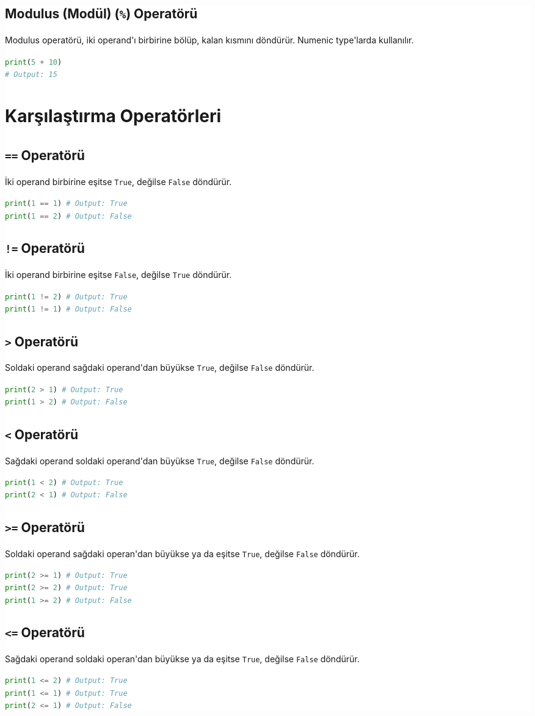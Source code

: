 ## Modulus (Modül) (`%`) Operatörü
Modulus operatörü, iki operand'ı birbirine bölüp, kalan kısmını döndürür. Numenic type'larda kullanılır.
```py
print(5 + 10)
# Output: 15
```

# Karşılaştırma Operatörleri

## `==` Operatörü
İki operand birbirine eşitse `True`, değilse `False` döndürür.
```py
print(1 == 1) # Output: True
print(1 == 2) # Output: False
```

## `!=` Operatörü
İki operand birbirine eşitse `False`, değilse `True` döndürür.
```py
print(1 != 2) # Output: True
print(1 != 1) # Output: False
```

## `>` Operatörü
Soldaki operand sağdaki operand'dan büyükse `True`, değilse `False` döndürür.
```py
print(2 > 1) # Output: True
print(1 > 2) # Output: False
```

## `<` Operatörü
Sağdaki operand soldaki operand'dan büyükse `True`, değilse `False` döndürür.
```py
print(1 < 2) # Output: True
print(2 < 1) # Output: False
```

## `>=` Operatörü
Soldaki operand sağdaki operan'dan büyükse ya da eşitse `True`, değilse `False` döndürür.
```py
print(2 >= 1) # Output: True
print(2 >= 2) # Output: True
print(1 >= 2) # Output: False
```

## `<=` Operatörü
Sağdaki operand soldaki operan'dan büyükse ya da eşitse `True`, değilse `False` döndürür.
```py
print(1 <= 2) # Output: True
print(1 <= 1) # Output: True
print(2 <= 1) # Output: False
```
